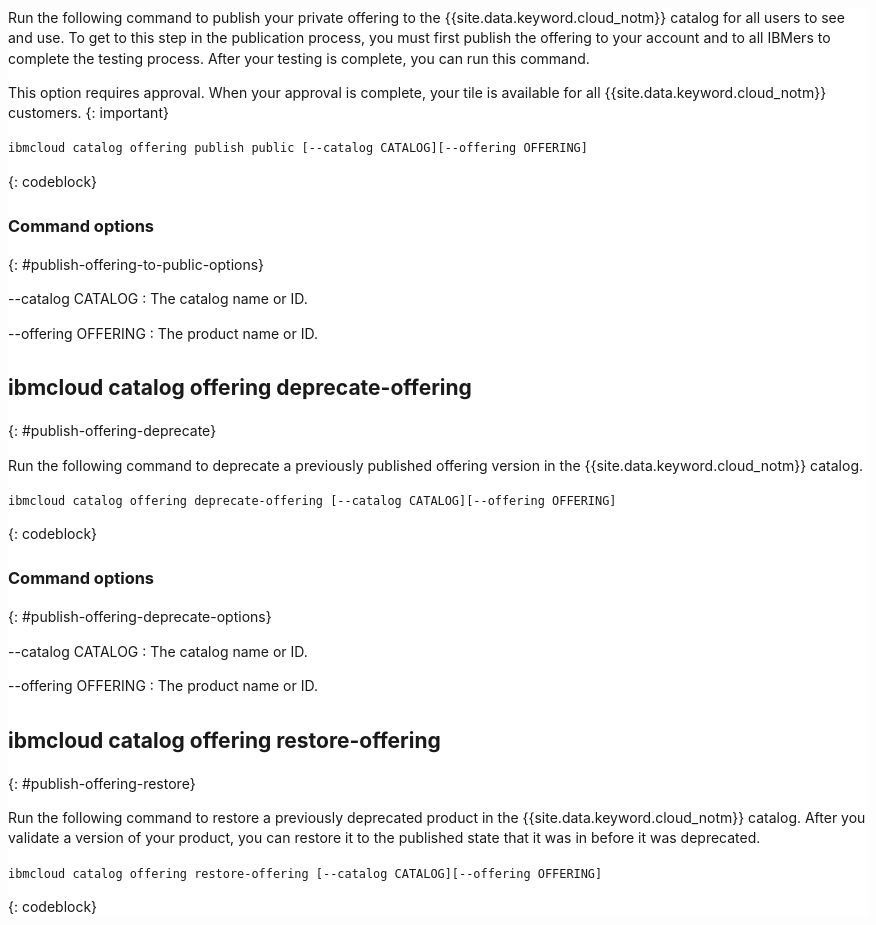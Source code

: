 Run the following command to publish your private offering to the {{site.data.keyword.cloud_notm}} catalog for all users to see and use. To get to this step in the publication process, you must first publish the offering to your account and to all IBMers to complete the testing process. After your testing is complete, you can run this command.

This option requires approval. When your approval is complete, your tile is available for all {{site.data.keyword.cloud_notm}} customers.
{: important}

```bash
ibmcloud catalog offering publish public [--catalog CATALOG][--offering OFFERING]
```
{: codeblock}

### Command options
{: #publish-offering-to-public-options}

--catalog CATALOG
:   The catalog name or ID.

--offering OFFERING
:   The product name or ID.

## ibmcloud catalog offering deprecate-offering
{: #publish-offering-deprecate}

Run the following command to deprecate a previously published offering version in the {{site.data.keyword.cloud_notm}} catalog.

```bash
ibmcloud catalog offering deprecate-offering [--catalog CATALOG][--offering OFFERING]
```
{: codeblock}

### Command options
{: #publish-offering-deprecate-options}


--catalog CATALOG
:   The catalog name or ID.

--offering OFFERING
:   The product name or ID.

## ibmcloud catalog offering restore-offering
{: #publish-offering-restore}

Run the following command to restore a previously deprecated product in the {{site.data.keyword.cloud_notm}} catalog. After you validate a version of your product, you can restore it to the published state that it was in before it was deprecated.

```bash
ibmcloud catalog offering restore-offering [--catalog CATALOG][--offering OFFERING]
```
{: codeblock}
